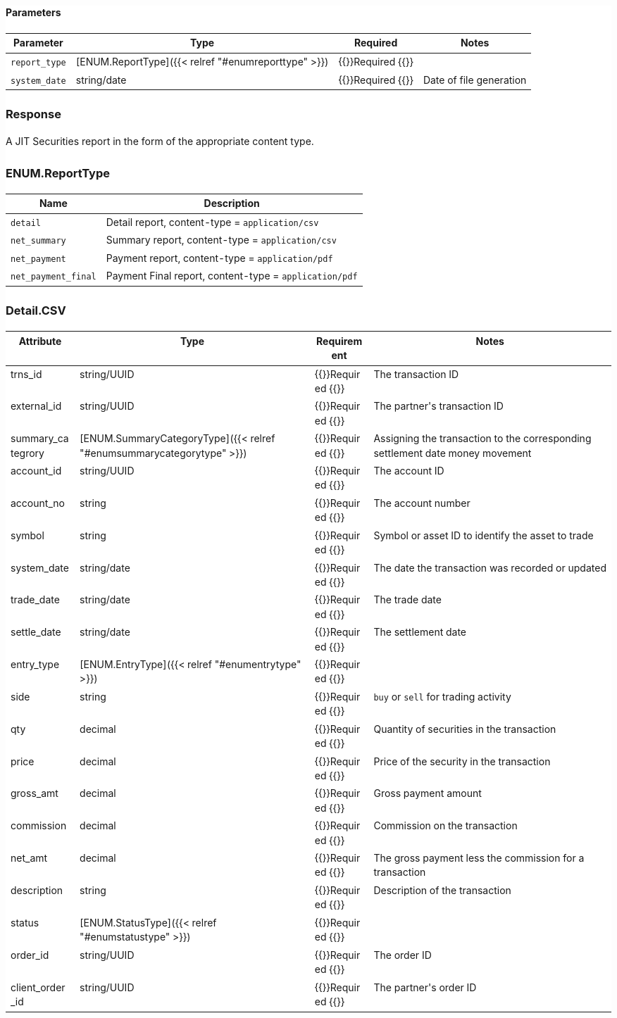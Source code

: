 #### Parameters

| Parameter     | Type                                                | Required                              | Notes                                  |
| ------------- | --------------------------------------------------- | ------------------------------------- | -------------------------------------- |
| `report_type` | [ENUM.ReportType]({{< relref "#enumreporttype" >}}) | {{<hint danger>}}Required {{</hint>}} |                                        |
| `system_date` | string/date                                         | {{<hint danger>}}Required {{</hint>}} | Date of file generation                |

### Response

A JIT Securities report in the form of the appropriate content type.

### ENUM.ReportType

| Name                | Description                                                               |
| ------------------- | ------------------------------------------------------------------------- |
| `detail`            | Detail report, content-type = `application/csv`                           |
| `net_summary`       | Summary report, content-type = `application/csv`                          |
| `net_payment`       | Payment report, content-type = `application/pdf`                          |
| `net_payment_final` | Payment Final report, content-type = `application/pdf`                    |

### Detail.CSV
| Attribute           | Type        | Requirement                           | Notes                                          |
| ------------------- | ----------- | ------------------------------------- | ---------------------------------------------- |
| trns_id             | string/UUID | {{<hint danger>}}Required {{</hint>}} | The transaction ID |
| external_id         | string/UUID | {{<hint danger>}}Required {{</hint>}} | The partner's transaction ID |
| summary_categrory   | [ENUM.SummaryCategoryType]({{< relref "#enumsummarycategorytype" >}})      | {{<hint danger>}}Required {{</hint>}} | Assigning the transaction to the corresponding settlement date money movement  |
| account_id          | string/UUID | {{<hint danger>}}Required {{</hint>}} | The account ID  |
| account_no          | string      | {{<hint danger>}}Required {{</hint>}} | The account number  |
| symbol              | string      | {{<hint danger>}}Required {{</hint>}} | Symbol or asset ID to identify the asset to trade |
| system_date         | string/date | {{<hint danger>}}Required {{</hint>}} | The date the transaction was recorded or updated  |
| trade_date          | string/date | {{<hint danger>}}Required {{</hint>}} | The trade date  |
| settle_date         | string/date | {{<hint danger>}}Required {{</hint>}} | The settlement date  |
| entry_type          | [ENUM.EntryType]({{< relref "#enumentrytype" >}})      | {{<hint danger>}}Required {{</hint>}} |   |
| side                | string      | {{<hint danger>}}Required {{</hint>}} | `buy` or `sell` for trading activity |
| qty                 | decimal     | {{<hint danger>}}Required {{</hint>}} | Quantity of securities in the transaction |
| price               | decimal     | {{<hint danger>}}Required {{</hint>}} | Price of the security in the transaction |
| gross_amt           | decimal     | {{<hint danger>}}Required {{</hint>}} | Gross payment amount |
| commission          | decimal     | {{<hint danger>}}Required {{</hint>}} | Commission on the transaction |
| net_amt             | decimal     | {{<hint danger>}}Required {{</hint>}} | The gross payment less the commission for a transaction |
| description         | string      | {{<hint danger>}}Required {{</hint>}} | Description of the transaction |
| status              | [ENUM.StatusType]({{< relref "#enumstatustype" >}})      | {{<hint danger>}}Required {{</hint>}} |  |
| order_id            | string/UUID | {{<hint danger>}}Required {{</hint>}} | The order ID |
| client_order_id     | string/UUID | {{<hint danger>}}Required {{</hint>}} | The partner's order ID  |
